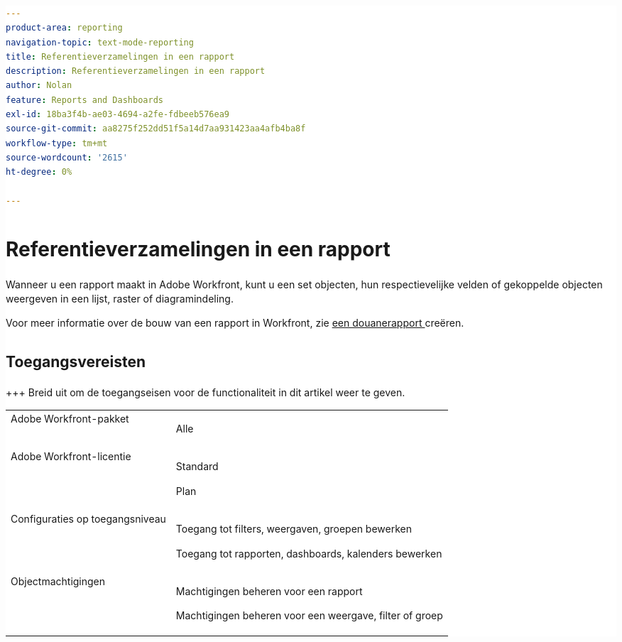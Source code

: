 ```yaml
---
product-area: reporting
navigation-topic: text-mode-reporting
title: Referentieverzamelingen in een rapport
description: Referentieverzamelingen in een rapport
author: Nolan
feature: Reports and Dashboards
exl-id: 18ba3f4b-ae03-4694-a2fe-fdbeeb576ea9
source-git-commit: aa8275f252dd51f5a14d7aa931423aa4afb4ba8f
workflow-type: tm+mt
source-wordcount: '2615'
ht-degree: 0%

---
```


# Referentieverzamelingen in een rapport



Wanneer u een rapport maakt in Adobe Workfront, kunt u een set objecten, hun respectievelijke velden of gekoppelde objecten weergeven in een lijst, raster of diagramindeling.

Voor meer informatie over de bouw van een rapport in Workfront, zie [ een douanerapport ](../../../reports-and-dashboards/reports/creating-and-managing-reports/create-custom-report.md) creëren.

## Toegangsvereisten

+++ Breid uit om de toegangseisen voor de functionaliteit in dit artikel weer te geven.

<table style="table-layout:auto"> 
 <col> 
 <col> 
 <tbody> 
  <tr> 
   <td role="rowheader">Adobe Workfront-pakket</td> 
   <td> <p>Alle</p> </td> 
  </tr> 
  <tr> 
   <td role="rowheader">Adobe Workfront-licentie</td> 
   <td> 
     <p>Standard</p>
     <p>Plan</p>
   </td> 
  </tr> 
  <tr> 
   <td role="rowheader">Configuraties op toegangsniveau</td> 
   <td> <p>Toegang tot filters, weergaven, groepen bewerken</p> <p>Toegang tot rapporten, dashboards, kalenders bewerken</p> </td> 
  </tr> 
  <tr> 
   <td role="rowheader">Objectmachtigingen</td> 
   <td> <p>Machtigingen beheren voor een rapport</p> <p>Machtigingen beheren voor een weergave, filter of groep </p> </td> 
  </tr> 
 </tbody> 
</table>
